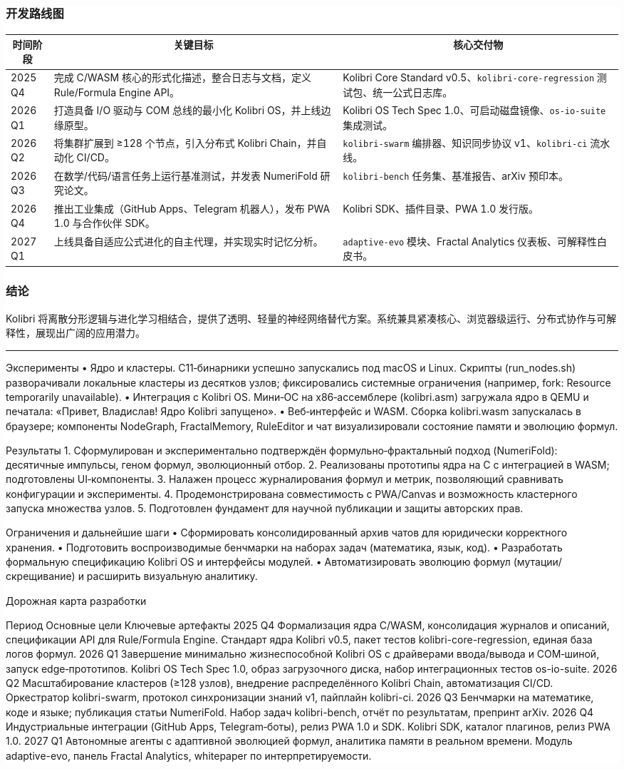 ### 开发路线图

| 时间阶段 | 关键目标 | 核心交付物 |
| --- | --- | --- |
| 2025 Q4 | 完成 C/WASM 核心的形式化描述，整合日志与文档，定义 Rule/Formula Engine API。 | Kolibri Core Standard v0.5、`kolibri-core-regression` 测试包、统一公式日志库。 |
| 2026 Q1 | 打造具备 I/O 驱动与 COM 总线的最小化 Kolibri OS，并上线边缘原型。 | Kolibri OS Tech Spec 1.0、可启动磁盘镜像、`os-io-suite` 集成测试。 |
| 2026 Q2 | 将集群扩展到 ≥128 个节点，引入分布式 Kolibri Chain，并自动化 CI/CD。 | `kolibri-swarm` 编排器、知识同步协议 v1、`kolibri-ci` 流水线。 |
| 2026 Q3 | 在数学/代码/语言任务上运行基准测试，并发表 NumeriFold 研究论文。 | `kolibri-bench` 任务集、基准报告、arXiv 预印本。 |
| 2026 Q4 | 推出工业集成（GitHub Apps、Telegram 机器人），发布 PWA 1.0 与合作伙伴 SDK。 | Kolibri SDK、插件目录、PWA 1.0 发行版。 |
| 2027 Q1 | 上线具备自适应公式进化的自主代理，并实现实时记忆分析。 | `adaptive-evo` 模块、Fractal Analytics 仪表板、可解释性白皮书。 |

### 结论

Kolibri 将离散分形逻辑与进化学习相结合，提供了透明、轻量的神经网络替代方案。系统兼具紧凑核心、浏览器级运行、分布式协作与可解释性，展现出广阔的应用潜力。

---


Эксперименты
	•	Ядро и кластеры. C11‑бинарники успешно запускались под macOS и Linux. Скрипты (run_nodes.sh) разворачивали локальные кластеры из десятков узлов; фиксировались системные ограничения (например, fork: Resource temporarily unavailable).
	•	Интеграция с Kolibri OS. Мини‑ОС на x86‑ассемблере (kolibri.asm) загружала ядро в QEMU и печатала: «Привет, Владислав! Ядро Kolibri запущено».
	•	Веб‑интерфейс и WASM. Сборка kolibri.wasm запускалась в браузере; компоненты NodeGraph, FractalMemory, RuleEditor и чат визуализировали состояние памяти и эволюцию формул.

Результаты
	1.	Сформулирован и экспериментально подтверждён формульно‑фрактальный подход (NumeriFold): десятичные импульсы, геном формул, эволюционный отбор.
	2.	Реализованы прототипы ядра на C с интеграцией в WASM; подготовлены UI‑компоненты.
	3.	Налажен процесс журналирования формул и метрик, позволяющий сравнивать конфигурации и эксперименты.
	4.	Продемонстрирована совместимость с PWA/Canvas и возможность кластерного запуска множества узлов.
	5.	Подготовлен фундамент для научной публикации и защиты авторских прав.

Ограничения и дальнейшие шаги
	•	Сформировать консолидированный архив чатов для юридически корректного хранения.
	•	Подготовить воспроизводимые бенчмарки на наборах задач (математика, язык, код).
	•	Разработать формальную спецификацию Kolibri OS и интерфейсы модулей.
	•	Автоматизировать эволюцию формул (мутации/скрещивание) и расширить визуальную аналитику.

Дорожная карта разработки

Период	Основные цели	Ключевые артефакты
2025 Q4	Формализация ядра C/WASM, консолидация журналов и описаний, спецификации API для Rule/Formula Engine.	Стандарт ядра Kolibri v0.5, пакет тестов kolibri-core-regression, единая база логов формул.
2026 Q1	Завершение минимально жизнеспособной Kolibri OS с драйверами ввода/вывода и COM‑шиной, запуск edge‑прототипов.	Kolibri OS Tech Spec 1.0, образ загрузочного диска, набор интеграционных тестов os-io-suite.
2026 Q2	Масштабирование кластеров (≥128 узлов), внедрение распределённого Kolibri Chain, автоматизация CI/CD.	Оркестратор kolibri-swarm, протокол синхронизации знаний v1, пайплайн kolibri-ci.
2026 Q3	Бенчмарки на математике, коде и языке; публикация статьи NumeriFold.	Набор задач kolibri-bench, отчёт по результатам, препринт arXiv.
2026 Q4	Индустриальные интеграции (GitHub Apps, Telegram‑боты), релиз PWA 1.0 и SDK.	Kolibri SDK, каталог плагинов, релиз PWA 1.0.
2027 Q1	Автономные агенты с адаптивной эволюцией формул, аналитика памяти в реальном времени.	Модуль adaptive-evo, панель Fractal Analytics, whitepaper по интерпретируемости.
